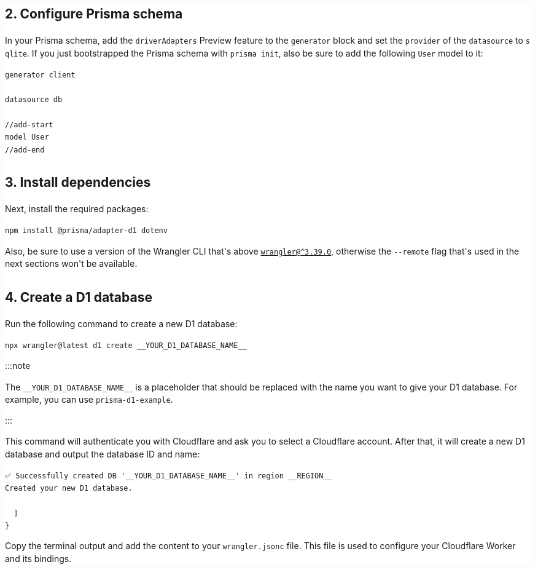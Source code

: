 ## 2. Configure Prisma schema

In your Prisma schema, add the `driverAdapters` Preview feature to the `generator` block and set the `provider` of the `datasource` to `sqlite`. If you just bootstrapped the Prisma schema with `prisma init`, also be sure to add the following `User` model to it:

```prisma file=prisma/schema.prisma
generator client 

datasource db 

//add-start
model User 
//add-end
```

## 3. Install dependencies

Next, install the required packages:

```terminal
npm install @prisma/adapter-d1 dotenv
```

Also, be sure to use a version of the Wrangler CLI that's above [`wrangler@^3.39.0`](https://github.com/cloudflare/workers-sdk/releases/tag/wrangler%403.39.0), otherwise the `--remote` flag that's used in the next sections won't be available.

## 4. Create a D1 database

Run the following command to create a new D1 database:

```bash
npx wrangler@latest d1 create __YOUR_D1_DATABASE_NAME__
```

:::note

The `__YOUR_D1_DATABASE_NAME__` is a placeholder that should be replaced with the name you want to give your D1 database. For example, you can use `prisma-d1-example`.

:::

This command will authenticate you with Cloudflare and ask you to select a Cloudflare account. After that, it will create a new D1 database and output the database ID and name:

```terminal
✅ Successfully created DB '__YOUR_D1_DATABASE_NAME__' in region __REGION__
Created your new D1 database.

  ]
}
```

Copy the terminal output and add the content to your `wrangler.jsonc` file. This file is used to configure your Cloudflare Worker and its bindings.
